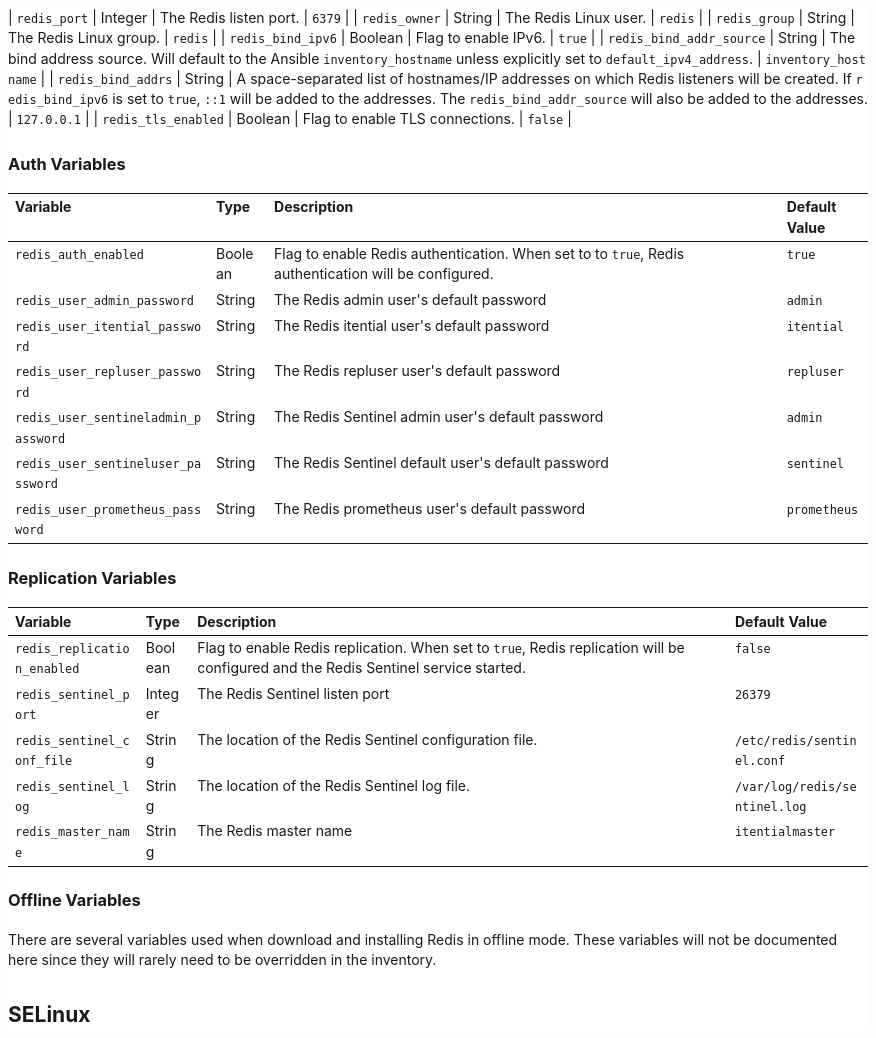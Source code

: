 | `redis_port` | Integer | The Redis listen port. | `6379` |
| `redis_owner` | String | The Redis Linux user. | `redis` |
| `redis_group` | String | The Redis Linux group. | `redis` |
| `redis_bind_ipv6` | Boolean | Flag to enable IPv6. | `true` |
| `redis_bind_addr_source` | String | The bind address source. Will default to the Ansible `inventory_hostname` unless explicitly set to `default_ipv4_address`. | `inventory_hostname` |
| `redis_bind_addrs` | String | A space-separated list of hostnames/IP addresses on which Redis listeners will be created. If `redis_bind_ipv6` is set to `true`, `::1` will be added to the addresses. The `redis_bind_addr_source` will also be added to the addresses. | `127.0.0.1` |
| `redis_tls_enabled` | Boolean | Flag to enable TLS connections. | `false` |

### Auth Variables

| Variable | Type | Description | Default Value |
| :------- | :--- | :---------- | :------------ |
| `redis_auth_enabled` | Boolean | Flag to enable Redis authentication. When set to to `true`, Redis authentication will be configured. | `true` |
| `redis_user_admin_password` | String | The Redis admin user's default password | `admin` |
| `redis_user_itential_password` | String | The Redis itential user's default password | `itential` |
| `redis_user_repluser_password` | String | The Redis repluser user's default password | `repluser` |
| `redis_user_sentineladmin_password` | String | The Redis Sentinel admin user's default password | `admin` |
| `redis_user_sentineluser_password` | String | The Redis Sentinel default user's default password | `sentinel` |
| `redis_user_prometheus_password` | String | The Redis prometheus user's default password | `prometheus` |

### Replication Variables

| Variable | Type | Description | Default Value |
| :------- | :--- | :---------- | :------------ |
| `redis_replication_enabled` | Boolean | Flag to enable Redis replication. When set to `true`, Redis replication will be configured and the Redis Sentinel service started. | `false` |
| `redis_sentinel_port` | Integer | The Redis Sentinel listen port | `26379` |
| `redis_sentinel_conf_file` | String | The location of the Redis Sentinel configuration file. | `/etc/redis/sentinel.conf` |
| `redis_sentinel_log` | String | The location of the Redis Sentinel log file. | `/var/log/redis/sentinel.log` |
| `redis_master_name` | String | The Redis master name | `itentialmaster` |

### Offline Variables

There are several variables used when download and installing Redis in offline mode.  These
variables will not be documented here since they will rarely need to be overridden in the inventory.

## SELinux
